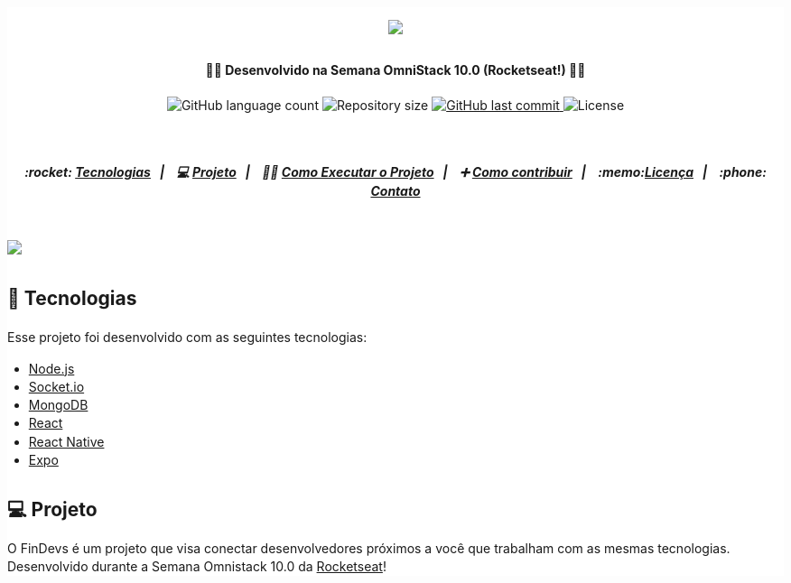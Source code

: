 <h1 align="center">
  <img src="https://github.com/radaelilucca/FinDevs/blob/master/Assets/Logo3.png?raw=true" width=30% />
 </h1>

<h4 align="center">
  🐱‍💻 Desenvolvido na Semana OmniStack 10.0 (Rocketseat!) 🐱‍💻
</h4>

<p align="center">
  <img alt="GitHub language count" src="https://img.shields.io/github/languages/count/radaelilucca/findevs">

  <img alt="Repository size" src="https://img.shields.io/github/repo-size/radaelilucca/findevs">
  
  <a href="https://github.com/Rocketseat/semana-omnistack-10/commits/master">
    <img alt="GitHub last commit" src="https://img.shields.io/github/last-commit/radaelilucca/findevs">
  </a>

<img alt="License" src="https://img.shields.io/badge/license-MIT-brightgreen">
</p>

</br>
<h5 align="center">
  :rocket: <a href="#rocket-tecnologias">Tecnologias</a>&nbsp;&nbsp;&nbsp;|&nbsp;&nbsp;&nbsp;
  💻 <a href="#-projeto">Projeto</a>&nbsp;&nbsp;&nbsp;|&nbsp;&nbsp;&nbsp;    
  👨‍🏫 <a href="#-executando">Como Executar o Projeto</a>&nbsp;&nbsp;&nbsp;|&nbsp;&nbsp;&nbsp;
  ➕ <a href="#-como-contribuir">Como contribuir</a>&nbsp;&nbsp;&nbsp;|&nbsp;&nbsp;&nbsp;
  :memo:<a href="#memo-licença">Licença</a>&nbsp;&nbsp;&nbsp;|&nbsp;&nbsp;&nbsp;
  :phone: <a href="#phone-contato">Contato</a>
</h5>

 </br>
 
<img src="https://github.com/radaelilucca/FinDevs/blob/master/Assets/FindevsToReadme.png?raw=true" width=990px />

## :rocket: Tecnologias

Esse projeto foi desenvolvido com as seguintes tecnologias:

- [Node.js](https://nodejs.org/en/)
- [Socket.io](https://socket.io/)
- [MongoDB](https://www.mongodb.com/)
- [React](https://reactjs.org)
- [React Native](https://facebook.github.io/react-native/)
- [Expo](https://expo.io/)

## 💻 Projeto

O FinDevs é um projeto que visa conectar desenvolvedores próximos a você que trabalham com as mesmas tecnologias.
Desenvolvido durante a Semana Omnistack 10.0 da <a href="https://rocketseat.com.br/">Rocketseat</a>!
